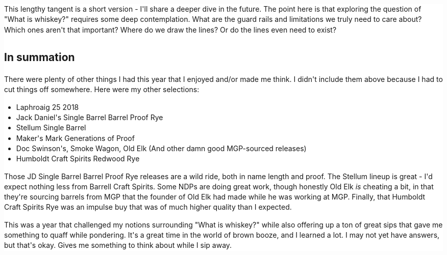 This lengthy tangent is a short version - I'll share a deeper dive in the future.  The point here is that exploring the question of "What is whiskey?" requires some deep contemplation.  What are the guard rails and limitations we truly need to care about?  Which ones aren't that important?  Where do we draw the lines?  Or do the lines even need to exist?

## In summation

There were plenty of other things I had this year that I enjoyed and/or made me think.  I didn't include them above because I had to cut things off somewhere.  Here were my other selections:
- Laphroaig 25 2018
- Jack Daniel's Single Barrel Barrel Proof Rye
- Stellum Single Barrel
- Maker's Mark Generations of Proof
- Doc Swinson's, Smoke Wagon, Old Elk (And other damn good MGP-sourced releases)
- Humboldt Craft Spirits Redwood Rye

Those JD Single Barrel Barrel Proof Rye releases are a wild ride, both in name length and proof.  The Stellum lineup is great - I'd expect nothing less from Barrell Craft Spirits.  Some NDPs are doing great work, though honestly Old Elk *is* cheating a bit, in that they're sourcing barrels from MGP that the founder of Old Elk had made while he was working at MGP.  Finally, that Humboldt Craft Spirits Rye was an impulse buy that was of much higher quality than I expected.

This was a year that challenged my notions surrounding "What is whiskey?" while also offering up a ton of great sips that gave me something to quaff while pondering.  It's a great time in the world of brown booze, and I learned a lot.  I may not yet have answers, but that's okay.  Gives me something to think about while I sip away.
